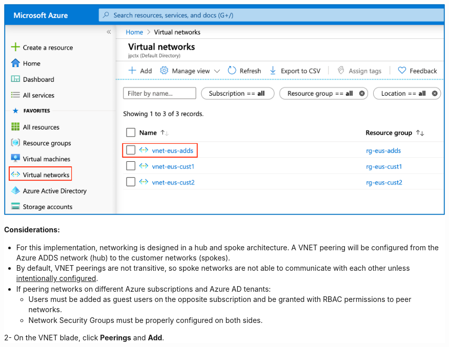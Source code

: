 [![CSP-Image-013](/en-us/tech-zone/design/media/reference-architectures_csp-cvads-aad_013.png)](/en-us/tech-zone/design/media/reference-architectures_csp-cvads-aad_013.png)

**Considerations:**

*  For this implementation, networking is designed in a hub and spoke architecture. A VNET peering will be configured from the Azure ADDS network (hub) to the customer networks (spokes).
*  By default, VNET peerings are not transitive, so spoke networks are not able to communicate with each other unless [intentionally configured](https://docs.microsoft.com/en-us/azure/active-directory-domain-services/overview).
*  If peering networks on different Azure subscriptions and Azure AD tenants:
    *  Users must be added as guest users on the opposite subscription and be granted with RBAC permissions to peer networks.
    *  Network Security Groups must be properly configured on both sides.

2- On the VNET blade, click **Peerings** and **Add**.
